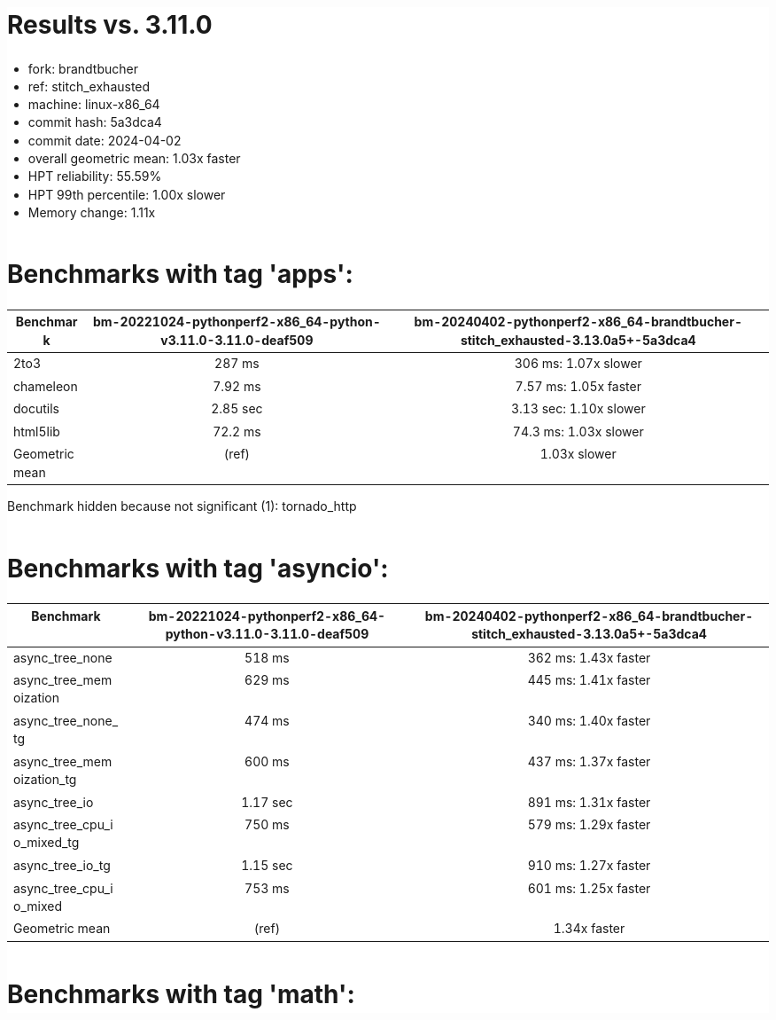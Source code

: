 # Results vs. 3.11.0

- fork: brandtbucher
- ref: stitch_exhausted
- machine: linux-x86_64
- commit hash: 5a3dca4
- commit date: 2024-04-02
- overall geometric mean: 1.03x faster
- HPT reliability: 55.59%
- HPT 99th percentile: 1.00x slower
- Memory change: 1.11x

Benchmarks with tag 'apps':
===========================

| Benchmark      | bm-20221024-pythonperf2-x86_64-python-v3.11.0-3.11.0-deaf509 | bm-20240402-pythonperf2-x86_64-brandtbucher-stitch_exhausted-3.13.0a5+-5a3dca4 |
|----------------|:------------------------------------------------------------:|:------------------------------------------------------------------------------:|
| 2to3           | 287 ms                                                       | 306 ms: 1.07x slower                                                           |
| chameleon      | 7.92 ms                                                      | 7.57 ms: 1.05x faster                                                          |
| docutils       | 2.85 sec                                                     | 3.13 sec: 1.10x slower                                                         |
| html5lib       | 72.2 ms                                                      | 74.3 ms: 1.03x slower                                                          |
| Geometric mean | (ref)                                                        | 1.03x slower                                                                   |

Benchmark hidden because not significant (1): tornado_http

Benchmarks with tag 'asyncio':
==============================

| Benchmark                  | bm-20221024-pythonperf2-x86_64-python-v3.11.0-3.11.0-deaf509 | bm-20240402-pythonperf2-x86_64-brandtbucher-stitch_exhausted-3.13.0a5+-5a3dca4 |
|----------------------------|:------------------------------------------------------------:|:------------------------------------------------------------------------------:|
| async_tree_none            | 518 ms                                                       | 362 ms: 1.43x faster                                                           |
| async_tree_memoization     | 629 ms                                                       | 445 ms: 1.41x faster                                                           |
| async_tree_none_tg         | 474 ms                                                       | 340 ms: 1.40x faster                                                           |
| async_tree_memoization_tg  | 600 ms                                                       | 437 ms: 1.37x faster                                                           |
| async_tree_io              | 1.17 sec                                                     | 891 ms: 1.31x faster                                                           |
| async_tree_cpu_io_mixed_tg | 750 ms                                                       | 579 ms: 1.29x faster                                                           |
| async_tree_io_tg           | 1.15 sec                                                     | 910 ms: 1.27x faster                                                           |
| async_tree_cpu_io_mixed    | 753 ms                                                       | 601 ms: 1.25x faster                                                           |
| Geometric mean             | (ref)                                                        | 1.34x faster                                                                   |

Benchmarks with tag 'math':
===========================
